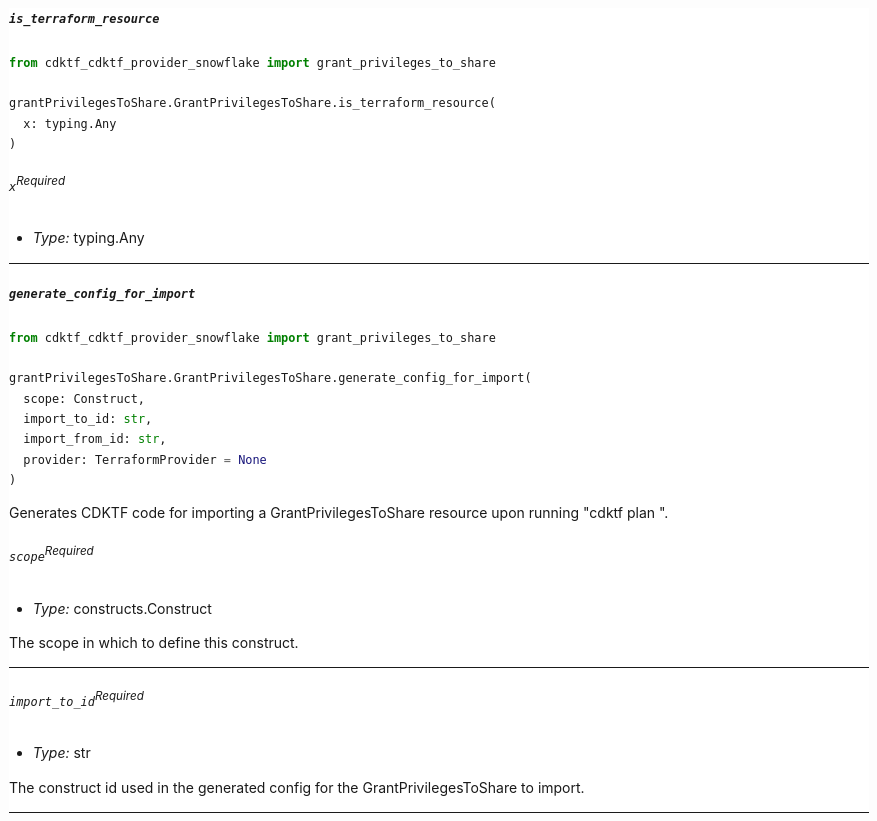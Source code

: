 
##### `is_terraform_resource` <a name="is_terraform_resource" id="@cdktf/provider-snowflake.grantPrivilegesToShare.GrantPrivilegesToShare.isTerraformResource"></a>

```python
from cdktf_cdktf_provider_snowflake import grant_privileges_to_share

grantPrivilegesToShare.GrantPrivilegesToShare.is_terraform_resource(
  x: typing.Any
)
```

###### `x`<sup>Required</sup> <a name="x" id="@cdktf/provider-snowflake.grantPrivilegesToShare.GrantPrivilegesToShare.isTerraformResource.parameter.x"></a>

- *Type:* typing.Any

---

##### `generate_config_for_import` <a name="generate_config_for_import" id="@cdktf/provider-snowflake.grantPrivilegesToShare.GrantPrivilegesToShare.generateConfigForImport"></a>

```python
from cdktf_cdktf_provider_snowflake import grant_privileges_to_share

grantPrivilegesToShare.GrantPrivilegesToShare.generate_config_for_import(
  scope: Construct,
  import_to_id: str,
  import_from_id: str,
  provider: TerraformProvider = None
)
```

Generates CDKTF code for importing a GrantPrivilegesToShare resource upon running "cdktf plan <stack-name>".

###### `scope`<sup>Required</sup> <a name="scope" id="@cdktf/provider-snowflake.grantPrivilegesToShare.GrantPrivilegesToShare.generateConfigForImport.parameter.scope"></a>

- *Type:* constructs.Construct

The scope in which to define this construct.

---

###### `import_to_id`<sup>Required</sup> <a name="import_to_id" id="@cdktf/provider-snowflake.grantPrivilegesToShare.GrantPrivilegesToShare.generateConfigForImport.parameter.importToId"></a>

- *Type:* str

The construct id used in the generated config for the GrantPrivilegesToShare to import.

---